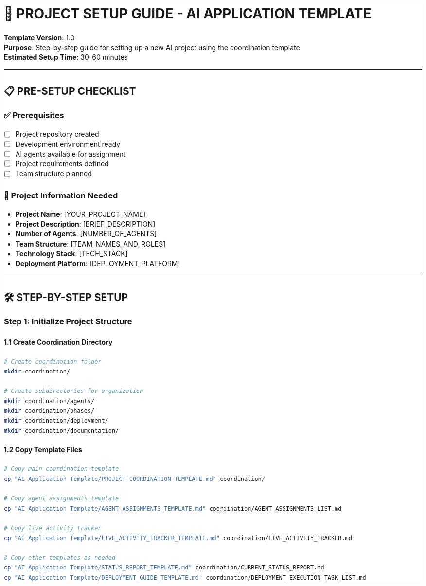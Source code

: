 # 🚀 PROJECT SETUP GUIDE - AI APPLICATION TEMPLATE

**Template Version**: 1.0  
**Purpose**: Step-by-step guide for setting up a new AI project using the coordination template  
**Estimated Setup Time**: 30-60 minutes  

---

## 📋 **PRE-SETUP CHECKLIST**

### **✅ Prerequisites**
- [ ] Project repository created
- [ ] Development environment ready
- [ ] AI agents available for assignment
- [ ] Project requirements defined
- [ ] Team structure planned

### **🎯 Project Information Needed**
- **Project Name**: [YOUR_PROJECT_NAME]
- **Project Description**: [BRIEF_DESCRIPTION]
- **Number of Agents**: [NUMBER_OF_AGENTS]
- **Team Structure**: [TEAM_NAMES_AND_ROLES]
- **Technology Stack**: [TECH_STACK]
- **Deployment Platform**: [DEPLOYMENT_PLATFORM]

---

## 🛠️ **STEP-BY-STEP SETUP**

### **Step 1: Initialize Project Structure**

#### **1.1 Create Coordination Directory**
```bash
# Create coordination folder
mkdir coordination/

# Create subdirectories for organization
mkdir coordination/agents/
mkdir coordination/phases/
mkdir coordination/deployment/
mkdir coordination/documentation/
```

#### **1.2 Copy Template Files**
```bash
# Copy main coordination template
cp "AI Application Template/PROJECT_COORDINATION_TEMPLATE.md" coordination/

# Copy agent assignments template
cp "AI Application Template/AGENT_ASSIGNMENTS_TEMPLATE.md" coordination/AGENT_ASSIGNMENTS_LIST.md

# Copy live activity tracker
cp "AI Application Template/LIVE_ACTIVITY_TRACKER_TEMPLATE.md" coordination/LIVE_ACTIVITY_TRACKER.md

# Copy other templates as needed
cp "AI Application Template/STATUS_REPORT_TEMPLATE.md" coordination/CURRENT_STATUS_REPORT.md
cp "AI Application Template/DEPLOYMENT_GUIDE_TEMPLATE.md" coordination/DEPLOYMENT_EXECUTION_TASK_LIST.md
```
